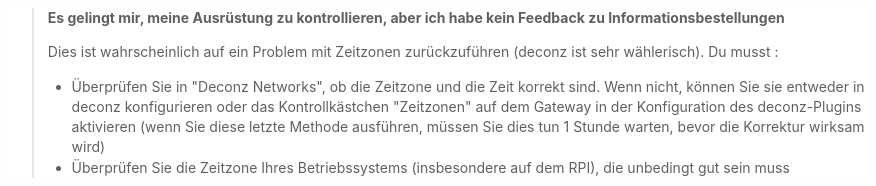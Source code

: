 >**Es gelingt mir, meine Ausrüstung zu kontrollieren, aber ich habe kein Feedback zu Informationsbestellungen**
>
>Dies ist wahrscheinlich auf ein Problem mit Zeitzonen zurückzuführen (deconz ist sehr wählerisch). Du musst :
>- Überprüfen Sie in &quot;Deconz Networks&quot;, ob die Zeitzone und die Zeit korrekt sind. Wenn nicht, können Sie sie entweder in deconz konfigurieren oder das Kontrollkästchen &quot;Zeitzonen&quot; auf dem Gateway in der Konfiguration des deconz-Plugins aktivieren (wenn Sie diese letzte Methode ausführen, müssen Sie dies tun 1 Stunde warten, bevor die Korrektur wirksam wird)
>- Überprüfen Sie die Zeitzone Ihres Betriebssystems (insbesondere auf dem RPI), die unbedingt gut sein muss
